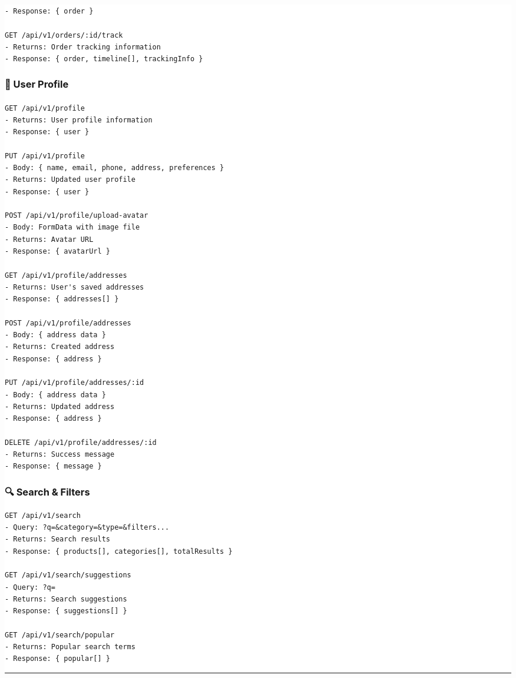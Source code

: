 ```
- Response: { order }

GET /api/v1/orders/:id/track
- Returns: Order tracking information
- Response: { order, timeline[], trackingInfo }
```

### **👤 User Profile**
```
GET /api/v1/profile
- Returns: User profile information
- Response: { user }

PUT /api/v1/profile
- Body: { name, email, phone, address, preferences }
- Returns: Updated user profile
- Response: { user }

POST /api/v1/profile/upload-avatar
- Body: FormData with image file
- Returns: Avatar URL
- Response: { avatarUrl }

GET /api/v1/profile/addresses
- Returns: User's saved addresses
- Response: { addresses[] }

POST /api/v1/profile/addresses
- Body: { address data }
- Returns: Created address
- Response: { address }

PUT /api/v1/profile/addresses/:id
- Body: { address data }
- Returns: Updated address
- Response: { address }

DELETE /api/v1/profile/addresses/:id
- Returns: Success message
- Response: { message }
```

### **🔍 Search & Filters**
```
GET /api/v1/search
- Query: ?q=&category=&type=&filters...
- Returns: Search results
- Response: { products[], categories[], totalResults }

GET /api/v1/search/suggestions
- Query: ?q=
- Returns: Search suggestions
- Response: { suggestions[] }

GET /api/v1/search/popular
- Returns: Popular search terms
- Response: { popular[] }
```

---